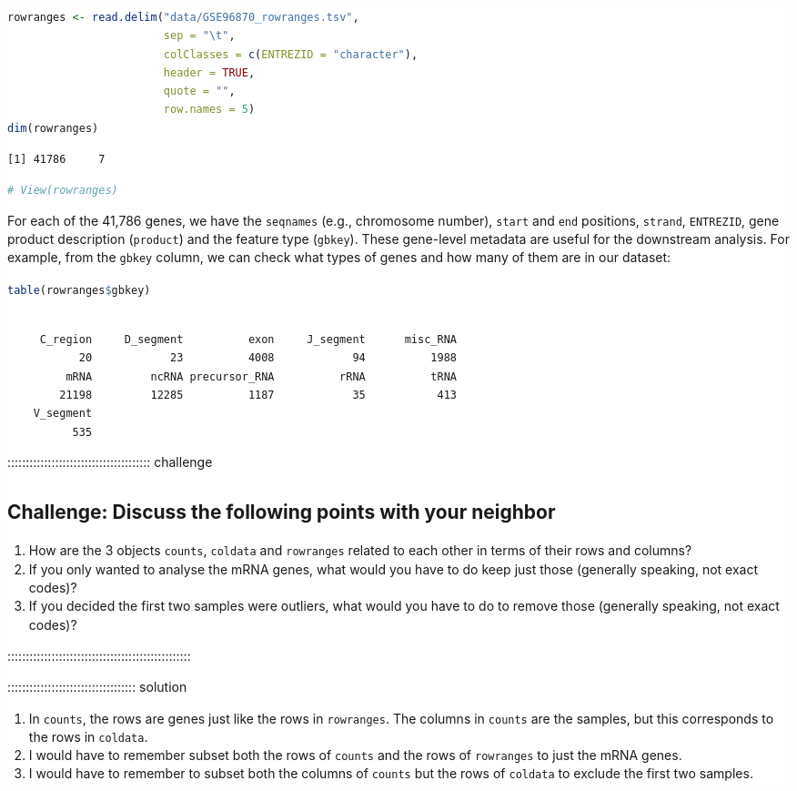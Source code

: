 
```r
rowranges <- read.delim("data/GSE96870_rowranges.tsv", 
                        sep = "\t", 
                        colClasses = c(ENTREZID = "character"),
                        header = TRUE, 
                        quote = "", 
                        row.names = 5)
dim(rowranges)
```

```{.output}
[1] 41786     7
```

```r
# View(rowranges)
```

For each of the 41,786 genes, we have the `seqnames` (e.g., chromosome number), 
`start` and `end` positions, `strand`, `ENTREZID`, gene product description 
(`product`) and the feature type (`gbkey`). These gene-level metadata are 
useful for the downstream analysis. For example, from the `gbkey` column, we
can check what types of genes and how many of them are in our dataset:


```r
table(rowranges$gbkey)
```

```{.output}

     C_region     D_segment          exon     J_segment      misc_RNA 
           20            23          4008            94          1988 
         mRNA         ncRNA precursor_RNA          rRNA          tRNA 
        21198         12285          1187            35           413 
    V_segment 
          535 
```

:::::::::::::::::::::::::::::::::::::::  challenge

## Challenge: Discuss the following points with your neighbor

1. How are the 3 objects `counts`, `coldata` and `rowranges` related to each other in terms of their rows and columns?
2. If you only wanted to analyse the mRNA genes, what would you have to do keep just those (generally speaking, not exact codes)?
3. If you decided the first two samples were outliers, what would you have to do to remove those (generally speaking, not exact codes)?
  
::::::::::::::::::::::::::::::::::::::::::::::::::

::::::::::::::::::::::::::::::::::: solution

1. In `counts`, the rows are genes just like the rows in `rowranges`. The columns in `counts` are the samples, but this corresponds to the rows in `coldata`. 
2. I would have to remember subset both the rows of `counts` and the rows of `rowranges` to just the mRNA genes.
3. I would have to remember to subset both the columns of `counts` but the rows of `coldata` to exclude the first two samples.
